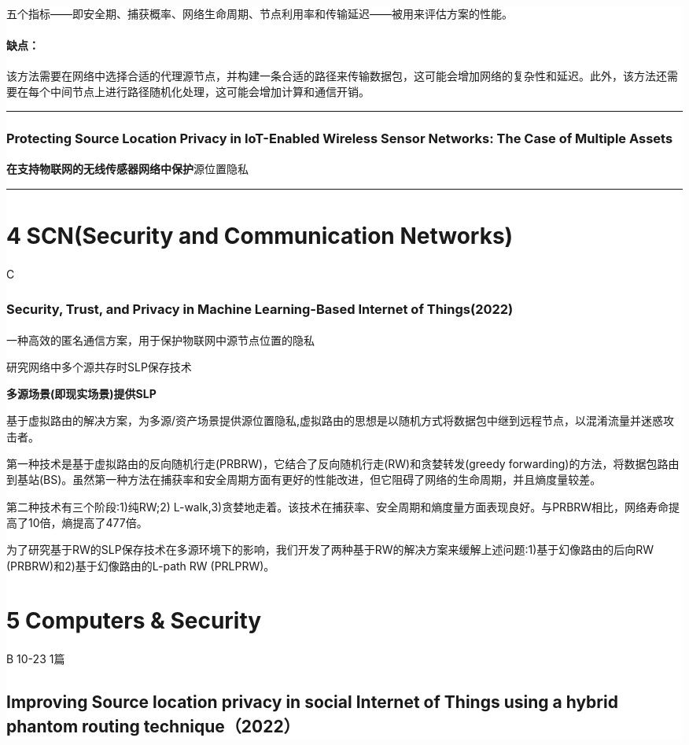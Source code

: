 五个指标——即安全期、捕获概率、网络生命周期、节点利用率和传输延迟——被用来评估方案的性能。

#### 缺点：

该方法需要在网络中选择合适的代理源节点，并构建一条合适的路径来传输数据包，这可能会增加网络的复杂性和延迟。此外，该方法还需要在每个中间节点上进行路径随机化处理，这可能会增加计算和通信开销。



------



### Protecting Source Location Privacy in IoT-Enabled Wireless Sensor Networks: The Case of Multiple Assets

**在支持物联网的无线传感器网络中保护**源位置隐私





------



# 4 SCN(Security and Communication Networks)

C

### Security, Trust, and Privacy in Machine Learning-Based Internet of Things(2022)

一种高效的匿名通信方案，用于保护物联网中源节点位置的隐私

研究网络中多个源共存时SLP保存技术

**多源场景(即现实场景)提供SLP**

基于虚拟路由的解决方案，为多源/资产场景提供源位置隐私,虚拟路由的思想是以随机方式将数据包中继到远程节点，以混淆流量并迷惑攻击者。

第一种技术是基于虚拟路由的反向随机行走(PRBRW)，它结合了反向随机行走(RW)和贪婪转发(greedy forwarding)的方法，将数据包路由到基站(BS)。虽然第一种方法在捕获率和安全周期方面有更好的性能改进，但它阻碍了网络的生命周期，并且熵度量较差。

第二种技术有三个阶段:1)纯RW;2) L-walk,3)贪婪地走着。该技术在捕获率、安全周期和熵度量方面表现良好。与PRBRW相比，网络寿命提高了10倍，熵提高了477倍。



为了研究基于RW的SLP保存技术在多源环境下的影响，我们开发了两种基于RW的解决方案来缓解上述问题:1)基于幻像路由的后向RW (PRBRW)和2)基于幻像路由的L-path RW (PRLPRW)。





# 5 Computers & Security                                                                               

 B    10-23       1篇

## Improving Source location privacy in social Internet of Things using a hybrid phantom routing technique（2022）
